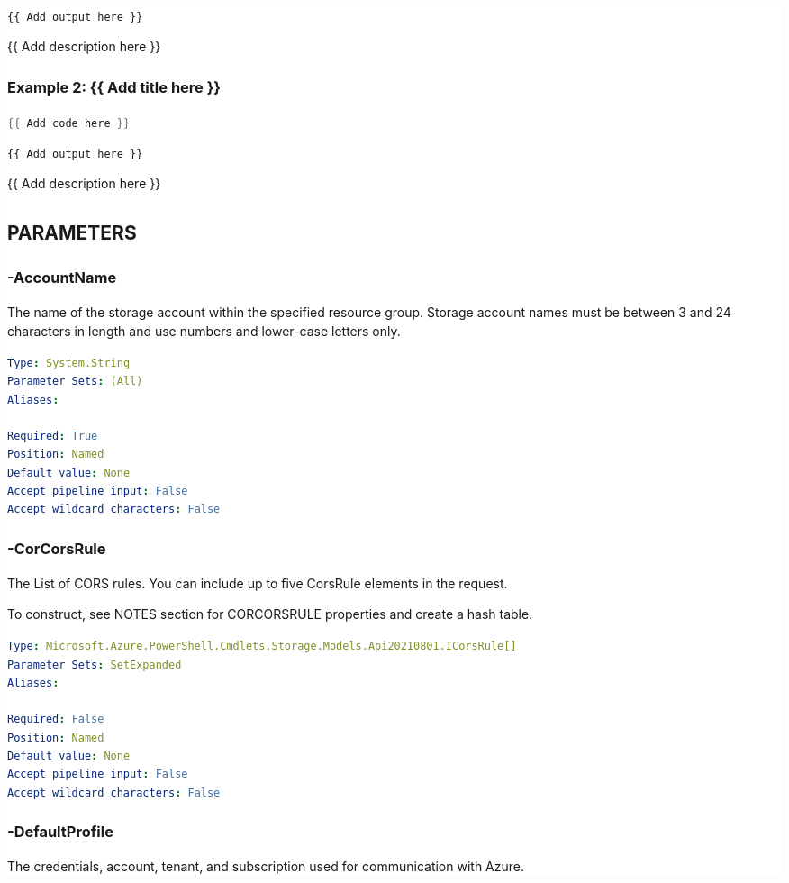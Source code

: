 ```output
{{ Add output here }}
```

{{ Add description here }}

### Example 2: {{ Add title here }}
```powershell
{{ Add code here }}
```

```output
{{ Add output here }}
```

{{ Add description here }}

## PARAMETERS

### -AccountName
The name of the storage account within the specified resource group.
Storage account names must be between 3 and 24 characters in length and use numbers and lower-case letters only.

```yaml
Type: System.String
Parameter Sets: (All)
Aliases:

Required: True
Position: Named
Default value: None
Accept pipeline input: False
Accept wildcard characters: False
```

### -CorCorsRule
The List of CORS rules.
You can include up to five CorsRule elements in the request.

To construct, see NOTES section for CORCORSRULE properties and create a hash table.

```yaml
Type: Microsoft.Azure.PowerShell.Cmdlets.Storage.Models.Api20210801.ICorsRule[]
Parameter Sets: SetExpanded
Aliases:

Required: False
Position: Named
Default value: None
Accept pipeline input: False
Accept wildcard characters: False
```

### -DefaultProfile
The credentials, account, tenant, and subscription used for communication with Azure.
